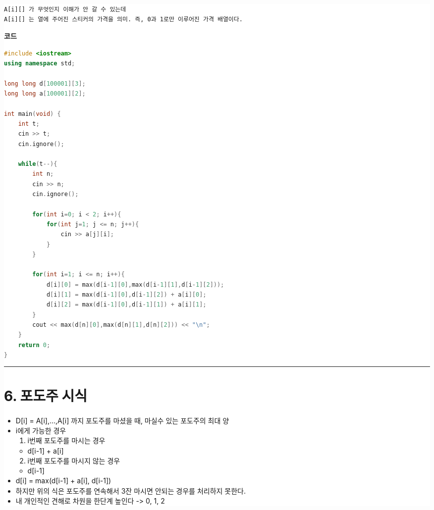 ```
A[i][] 가 무엇인지 이해가 안 갈 수 있는데    
A[i][] 는 열에 주어진 스티커의 가격을 의미. 즉, 0과 1로만 이루어진 가격 배열이다.   
```
        
**코드**
```c++
#include <iostream>
using namespace std;

long long d[100001][3];
long long a[100001][2];

int main(void) { 
	int t;
	cin >> t;
	cin.ignore();

	while(t--){
		int n;
		cin >> n;
		cin.ignore();

		for(int i=0; i < 2; i++){
			for(int j=1; j <= n; j++){
				cin >> a[j][i];
			}
		}

		for(int i=1; i <= n; i++){
			d[i][0] = max(d[i-1][0],max(d[i-1][1],d[i-1][2])); 
			d[i][1] = max(d[i-1][0],d[i-1][2]) + a[i][0]; 
			d[i][2] = max(d[i-1][0],d[i-1][1]) + a[i][1]; 
		}
		cout << max(d[n][0],max(d[n][1],d[n][2])) << "\n";
	}
	return 0;
}
```
     
***  
# 6. 포도주 시식
* D[i] = A[i],...,A[i] 까지 포도주를 마셨을 때, 마실수 있는 포도주의 최대 양
* i에게 가능한 경우
	1. i번째 포도주를 마시는 경우
	* d[i-1] + a[i]
	2. i번째 포도주를 마시지 않는 경우  
	* d[i-1]
* d[i] = max(d[i-1] + a[i], d[i-1])
* 하지만 위의 식은 포도주를 연속해서 3잔 마시면 안되는 경우를 처리하지 못한다.
* 내 개인적인 견해로 차원을 한단계 높인다 -> 0, 1, 2   
   